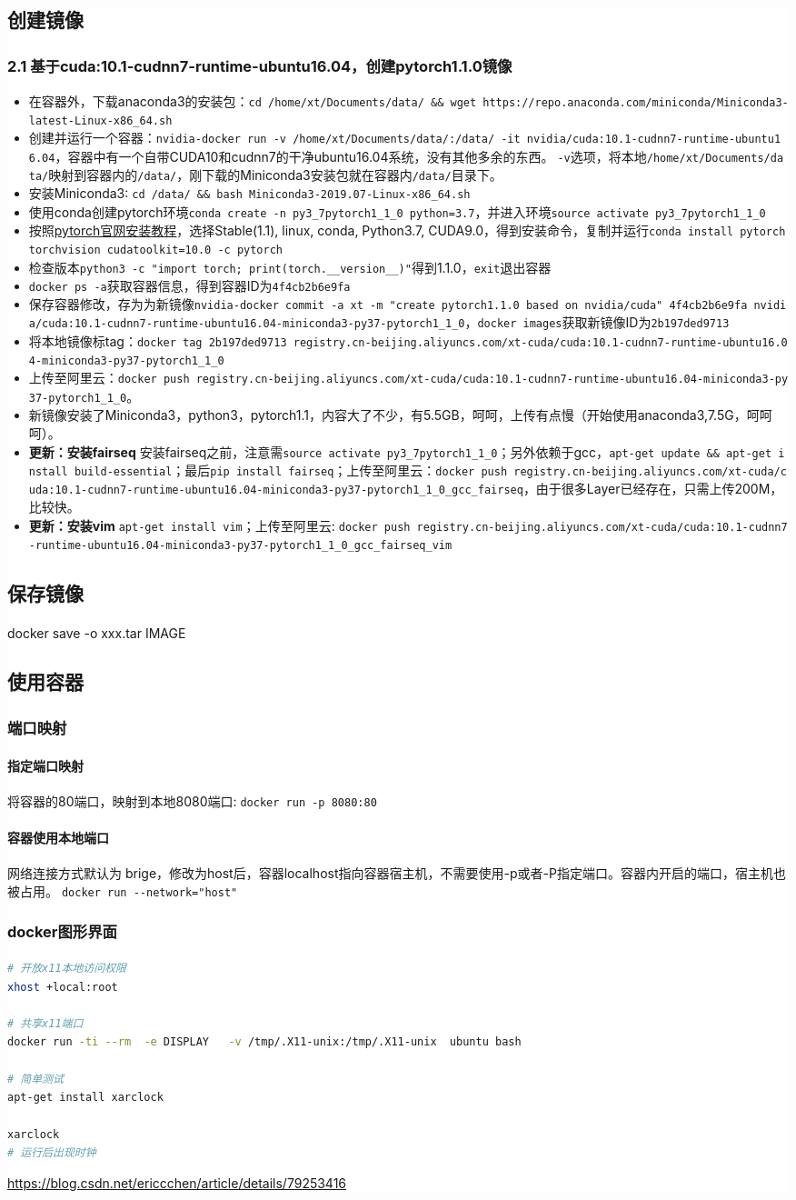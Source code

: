 


## 创建镜像
### 2.1 基于cuda:10.1-cudnn7-runtime-ubuntu16.04，创建pytorch1.1.0镜像
* 在容器外，下载anaconda3的安装包：`cd /home/xt/Documents/data/ && wget https://repo.anaconda.com/miniconda/Miniconda3-latest-Linux-x86_64.sh`
* 创建并运行一个容器：`nvidia-docker run -v /home/xt/Documents/data/:/data/ -it nvidia/cuda:10.1-cudnn7-runtime-ubuntu16.04`，容器中有一个自带CUDA10和cudnn7的干净ubuntu16.04系统，没有其他多余的东西。 `-v`选项，将本地`/home/xt/Documents/data/`映射到容器内的`/data/`，刚下载的Miniconda3安装包就在容器内`/data/`目录下。
* 安装Miniconda3: `cd /data/ && bash Miniconda3-2019.07-Linux-x86_64.sh`
* 使用conda创建pytorch环境`conda create -n py3_7pytorch1_1_0 python=3.7`，并进入环境`source activate py3_7pytorch1_1_0`
* 按照[pytorch官网安装教程](https://pytorch.org/)，选择Stable(1.1), linux, conda, Python3.7, CUDA9.0，得到安装命令，复制并运行`conda install pytorch torchvision cudatoolkit=10.0 -c pytorch`
* 检查版本`python3 -c "import torch; print(torch.__version__)"`得到1.1.0，`exit`退出容器
* `docker ps -a`获取容器信息，得到容器ID为`4f4cb2b6e9fa`
* 保存容器修改，存为为新镜像`nvidia-docker commit -a xt -m "create pytorch1.1.0 based on nvidia/cuda" 4f4cb2b6e9fa nvidia/cuda:10.1-cudnn7-runtime-ubuntu16.04-miniconda3-py37-pytorch1_1_0`，`docker images`获取新镜像ID为`2b197ded9713`
* 将本地镜像标tag：`docker tag 2b197ded9713 registry.cn-beijing.aliyuncs.com/xt-cuda/cuda:10.1-cudnn7-runtime-ubuntu16.04-miniconda3-py37-pytorch1_1_0`
* 上传至阿里云：`docker push registry.cn-beijing.aliyuncs.com/xt-cuda/cuda:10.1-cudnn7-runtime-ubuntu16.04-miniconda3-py37-pytorch1_1_0`。
* 新镜像安装了Miniconda3，python3，pytorch1.1，内容大了不少，有5.5GB，呵呵，上传有点慢（开始使用anaconda3,7.5G，呵呵呵）。
* **更新：安装fairseq** 安装fairseq之前，注意需`source activate py3_7pytorch1_1_0`；另外依赖于gcc，`apt-get update && apt-get install build-essential`；最后`pip install fairseq`；上传至阿里云：`docker push registry.cn-beijing.aliyuncs.com/xt-cuda/cuda:10.1-cudnn7-runtime-ubuntu16.04-miniconda3-py37-pytorch1_1_0_gcc_fairseq`，由于很多Layer已经存在，只需上传200M，比较快。
* **更新：安装vim** `apt-get install vim`；上传至阿里云: `docker push registry.cn-beijing.aliyuncs.com/xt-cuda/cuda:10.1-cudnn7-runtime-ubuntu16.04-miniconda3-py37-pytorch1_1_0_gcc_fairseq_vim`

## 保存镜像
docker save -o xxx.tar IMAGE

## 使用容器

### 端口映射
#### 指定端口映射
将容器的80端口，映射到本地8080端口: `docker run -p 8080:80`
#### 容器使用本地端口
网络连接方式默认为 brige，修改为host后，容器localhost指向容器宿主机，不需要使用-p或者-P指定端口。容器内开启的端口，宿主机也被占用。
`docker run --network="host"`

### docker图形界面
```bash
# 开放x11本地访问权限
xhost +local:root

# 共享x11端口
docker run -ti --rm  -e DISPLAY   -v /tmp/.X11-unix:/tmp/.X11-unix  ubuntu bash

# 简单测试
apt-get install xarclock

xarclock
# 运行后出现时钟
```
https://blog.csdn.net/ericcchen/article/details/79253416
